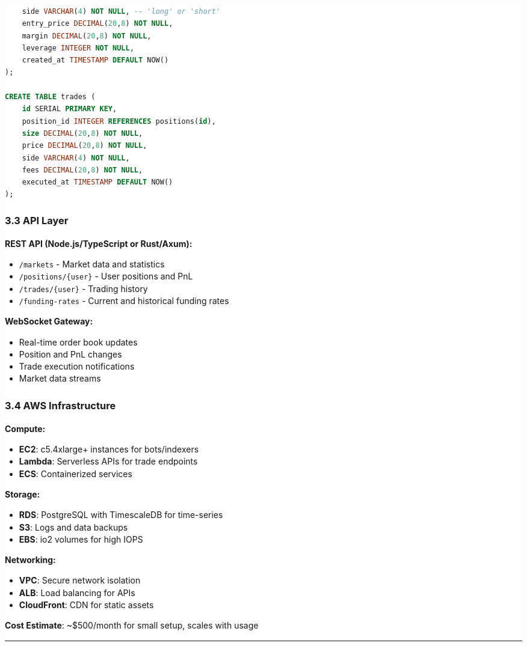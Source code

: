 ```sql
    side VARCHAR(4) NOT NULL, -- 'long' or 'short'
    entry_price DECIMAL(20,8) NOT NULL,
    margin DECIMAL(20,8) NOT NULL,
    leverage INTEGER NOT NULL,
    created_at TIMESTAMP DEFAULT NOW()
);

CREATE TABLE trades (
    id SERIAL PRIMARY KEY,
    position_id INTEGER REFERENCES positions(id),
    size DECIMAL(20,8) NOT NULL,
    price DECIMAL(20,8) NOT NULL,
    side VARCHAR(4) NOT NULL,
    fees DECIMAL(20,8) NOT NULL,
    executed_at TIMESTAMP DEFAULT NOW()
);
```

### **3.3 API Layer**

**REST API (Node.js/TypeScript or Rust/Axum):**
- `/markets` - Market data and statistics
- `/positions/{user}` - User positions and PnL
- `/trades/{user}` - Trading history
- `/funding-rates` - Current and historical funding rates

**WebSocket Gateway:**
- Real-time order book updates
- Position and PnL changes
- Trade execution notifications
- Market data streams

### **3.4 AWS Infrastructure**

**Compute:**
- **EC2**: c5.4xlarge+ instances for bots/indexers
- **Lambda**: Serverless APIs for trade endpoints
- **ECS**: Containerized services

**Storage:**
- **RDS**: PostgreSQL with TimescaleDB for time-series
- **S3**: Logs and data backups
- **EBS**: io2 volumes for high IOPS

**Networking:**
- **VPC**: Secure network isolation
- **ALB**: Load balancing for APIs
- **CloudFront**: CDN for static assets

**Cost Estimate**: ~$500/month for small setup, scales with usage

---
